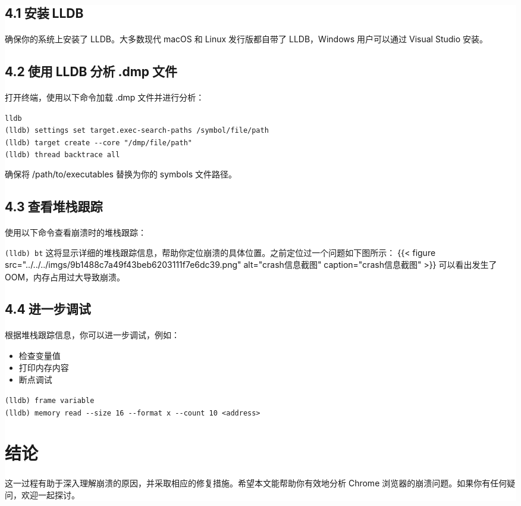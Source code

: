 ## 4.1 安装 LLDB
确保你的系统上安装了 LLDB。大多数现代 macOS 和 Linux 发行版都自带了 LLDB，Windows 用户可以通过 Visual Studio 安装。
## 4.2 使用 LLDB 分析 .dmp 文件
打开终端，使用以下命令加载 .dmp 文件并进行分析：
```shell
lldb
(lldb) settings set target.exec-search-paths /symbol/file/path
(lldb) target create --core "/dmp/file/path"
(lldb) thread backtrace all
```
确保将 /path/to/executables 替换为你的 symbols 文件路径。
## 4.3 查看堆栈跟踪
使用以下命令查看崩溃时的堆栈跟踪：

```(lldb) bt```
这将显示详细的堆栈跟踪信息，帮助你定位崩溃的具体位置。之前定位过一个问题如下图所示：
{{< figure src="../../../imgs/9b1488c7a49f43beb6203111f7e6dc39.png" alt="crash信息截图" caption="crash信息截图" >}}
可以看出发生了 OOM，内存占用过大导致崩溃。
## 4.4 进一步调试
根据堆栈跟踪信息，你可以进一步调试，例如：
- 检查变量值
- 打印内存内容
- 断点调试
```shell
(lldb) frame variable
(lldb) memory read --size 16 --format x --count 10 <address>
```
# 结论
这一过程有助于深入理解崩溃的原因，并采取相应的修复措施。希望本文能帮助你有效地分析 Chrome 浏览器的崩溃问题。如果你有任何疑问，欢迎一起探讨。
